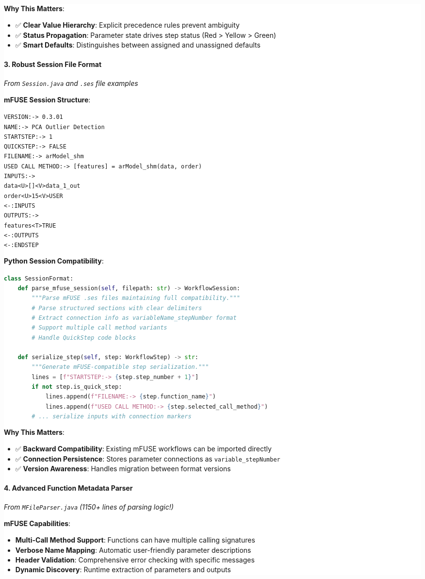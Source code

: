 **Why This Matters**:
- ✅ **Clear Value Hierarchy**: Explicit precedence rules prevent ambiguity
- ✅ **Status Propagation**: Parameter state drives step status (Red > Yellow > Green)
- ✅ **Smart Defaults**: Distinguishes between assigned and unassigned defaults

#### 3. **Robust Session File Format**
*From `Session.java` and `.ses` file examples*

**mFUSE Session Structure**:
```
VERSION:-> 0.3.01
NAME:-> PCA Outlier Detection  
STARTSTEP:-> 1
QUICKSTEP:-> FALSE
FILENAME:-> arModel_shm
USED CALL METHOD:-> [features] = arModel_shm(data, order)
INPUTS:->
data<U>[]<V>data_1_out
order<U>15<V>USER  
<-:INPUTS
OUTPUTS:->
features<T>TRUE
<-:OUTPUTS
<-:ENDSTEP
```

**Python Session Compatibility**:
```python
class SessionFormat:
    def parse_mfuse_session(self, filepath: str) -> WorkflowSession:
        """Parse mFUSE .ses files maintaining full compatibility."""
        # Parse structured sections with clear delimiters
        # Extract connection info as variableName_stepNumber format
        # Support multiple call method variants
        # Handle QuickStep code blocks
        
    def serialize_step(self, step: WorkflowStep) -> str:
        """Generate mFUSE-compatible step serialization."""
        lines = [f"STARTSTEP:-> {step.step_number + 1}"]
        if not step.is_quick_step:
            lines.append(f"FILENAME:-> {step.function_name}")
            lines.append(f"USED CALL METHOD:-> {step.selected_call_method}")
        # ... serialize inputs with connection markers
```

**Why This Matters**:
- ✅ **Backward Compatibility**: Existing mFUSE workflows can be imported directly
- ✅ **Connection Persistence**: Stores parameter connections as `variable_stepNumber`
- ✅ **Version Awareness**: Handles migration between format versions

#### 4. **Advanced Function Metadata Parser** 
*From `MFileParser.java` (1150+ lines of parsing logic!)*

**mFUSE Capabilities**:
- **Multi-Call Method Support**: Functions can have multiple calling signatures
- **Verbose Name Mapping**: Automatic user-friendly parameter descriptions  
- **Header Validation**: Comprehensive error checking with specific messages
- **Dynamic Discovery**: Runtime extraction of parameters and outputs
